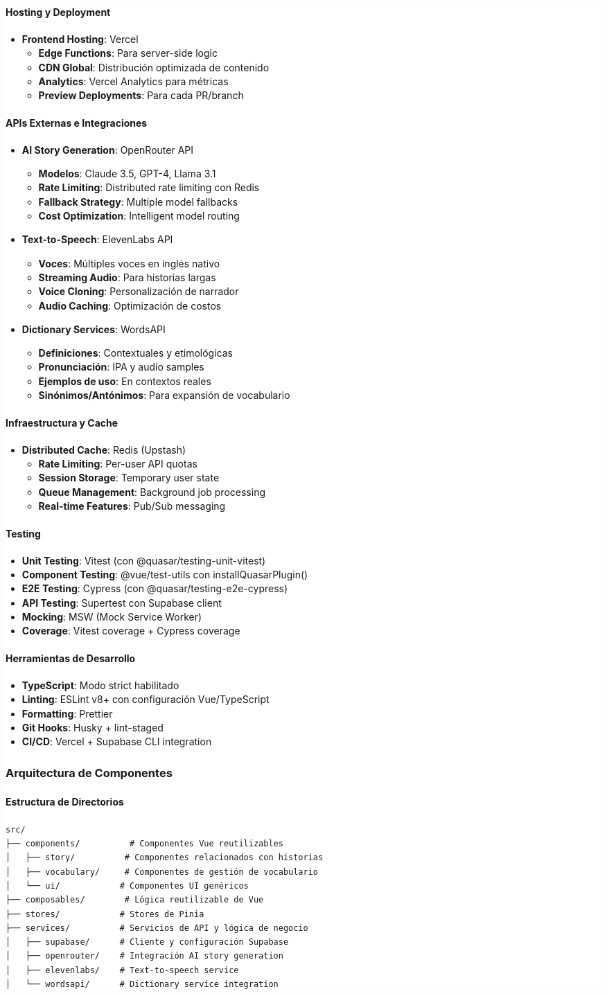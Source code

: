 #### Hosting y Deployment
- **Frontend Hosting**: Vercel
  - **Edge Functions**: Para server-side logic
  - **CDN Global**: Distribución optimizada de contenido
  - **Analytics**: Vercel Analytics para métricas
  - **Preview Deployments**: Para cada PR/branch

#### APIs Externas e Integraciones
- **AI Story Generation**: OpenRouter API
  - **Modelos**: Claude 3.5, GPT-4, Llama 3.1
  - **Rate Limiting**: Distributed rate limiting con Redis
  - **Fallback Strategy**: Multiple model fallbacks
  - **Cost Optimization**: Intelligent model routing

- **Text-to-Speech**: ElevenLabs API
  - **Voces**: Múltiples voces en inglés nativo
  - **Streaming Audio**: Para historias largas
  - **Voice Cloning**: Personalización de narrador
  - **Audio Caching**: Optimización de costos

- **Dictionary Services**: WordsAPI
  - **Definiciones**: Contextuales y etimológicas
  - **Pronunciación**: IPA y audio samples
  - **Ejemplos de uso**: En contextos reales
  - **Sinónimos/Antónimos**: Para expansión de vocabulario

#### Infraestructura y Cache
- **Distributed Cache**: Redis (Upstash)
  - **Rate Limiting**: Per-user API quotas
  - **Session Storage**: Temporary user state
  - **Queue Management**: Background job processing
  - **Real-time Features**: Pub/Sub messaging

#### Testing
- **Unit Testing**: Vitest (con @quasar/testing-unit-vitest)
- **Component Testing**: @vue/test-utils con installQuasarPlugin()
- **E2E Testing**: Cypress (con @quasar/testing-e2e-cypress)
- **API Testing**: Supertest con Supabase client
- **Mocking**: MSW (Mock Service Worker)
- **Coverage**: Vitest coverage + Cypress coverage

#### Herramientas de Desarrollo
- **TypeScript**: Modo strict habilitado
- **Linting**: ESLint v8+ con configuración Vue/TypeScript
- **Formatting**: Prettier
- **Git Hooks**: Husky + lint-staged
- **CI/CD**: Vercel + Supabase CLI integration

### Arquitectura de Componentes

#### Estructura de Directorios
```
src/
├── components/          # Componentes Vue reutilizables
│   ├── story/          # Componentes relacionados con historias
│   ├── vocabulary/     # Componentes de gestión de vocabulario
│   └── ui/            # Componentes UI genéricos
├── composables/        # Lógica reutilizable de Vue
├── stores/            # Stores de Pinia
├── services/          # Servicios de API y lógica de negocio
│   ├── supabase/      # Cliente y configuración Supabase
│   ├── openrouter/    # Integración AI story generation
│   ├── elevenlabs/    # Text-to-speech service
│   └── wordsapi/      # Dictionary service integration
```